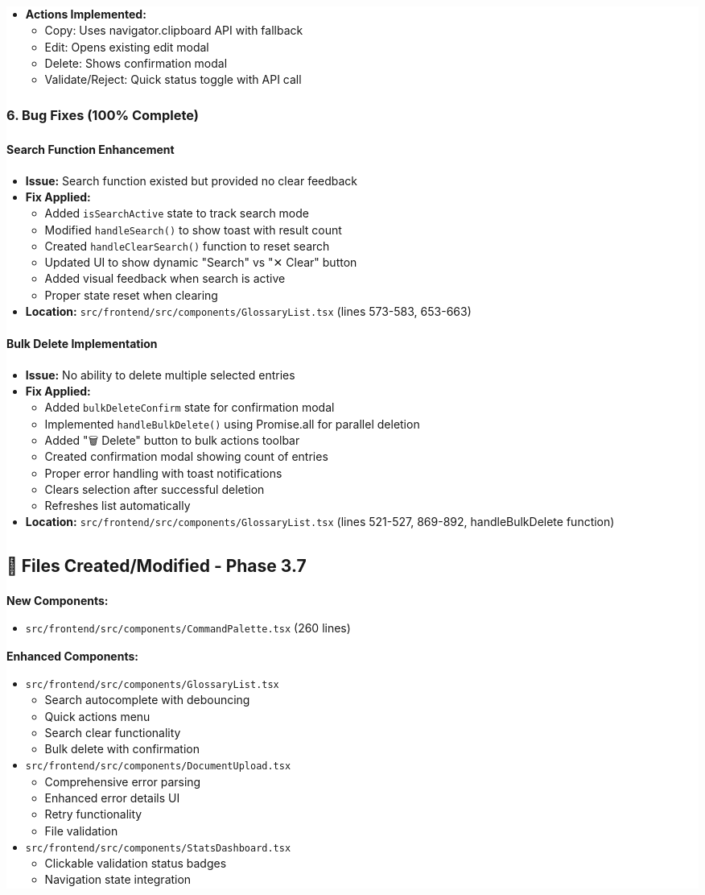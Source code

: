 - **Actions Implemented:**
  - Copy: Uses navigator.clipboard API with fallback
  - Edit: Opens existing edit modal
  - Delete: Shows confirmation modal
  - Validate/Reject: Quick status toggle with API call

### 6. Bug Fixes (100% Complete)

#### Search Function Enhancement
- **Issue:** Search function existed but provided no clear feedback
- **Fix Applied:**
  - Added `isSearchActive` state to track search mode
  - Modified `handleSearch()` to show toast with result count
  - Created `handleClearSearch()` function to reset search
  - Updated UI to show dynamic "Search" vs "✕ Clear" button
  - Added visual feedback when search is active
  - Proper state reset when clearing
- **Location:** `src/frontend/src/components/GlossaryList.tsx` (lines 573-583, 653-663)

#### Bulk Delete Implementation
- **Issue:** No ability to delete multiple selected entries
- **Fix Applied:**
  - Added `bulkDeleteConfirm` state for confirmation modal
  - Implemented `handleBulkDelete()` using Promise.all for parallel deletion
  - Added "🗑️ Delete" button to bulk actions toolbar
  - Created confirmation modal showing count of entries
  - Proper error handling with toast notifications
  - Clears selection after successful deletion
  - Refreshes list automatically
- **Location:** `src/frontend/src/components/GlossaryList.tsx` (lines 521-527, 869-892, handleBulkDelete function)

## 📂 Files Created/Modified - Phase 3.7

**New Components:**
- `src/frontend/src/components/CommandPalette.tsx` (260 lines)

**Enhanced Components:**
- `src/frontend/src/components/GlossaryList.tsx`
  - Search autocomplete with debouncing
  - Quick actions menu
  - Search clear functionality
  - Bulk delete with confirmation
- `src/frontend/src/components/DocumentUpload.tsx`
  - Comprehensive error parsing
  - Enhanced error details UI
  - Retry functionality
  - File validation
- `src/frontend/src/components/StatsDashboard.tsx`
  - Clickable validation status badges
  - Navigation state integration
